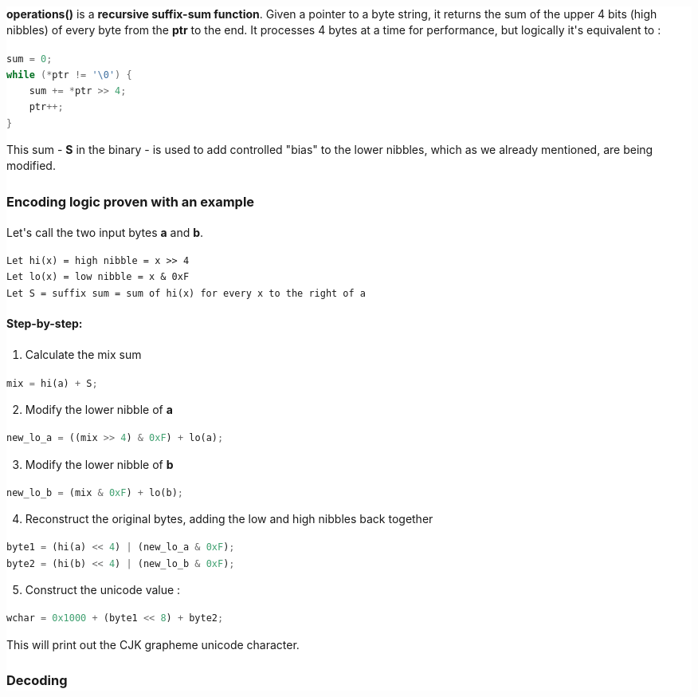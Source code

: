 **operations()** is a **recursive suffix-sum function**. Given a pointer to a byte string, it returns the sum of the upper 4 bits (high nibbles) of every byte from the **ptr** to the end.
It processes 4 bytes at a time for performance, but logically it's equivalent to :

```c
sum = 0;
while (*ptr != '\0') {
    sum += *ptr >> 4;
    ptr++;
}
```

This sum - **S** in the binary - is used to add controlled "bias" to the lower nibbles, which as we already mentioned, are being modified.

### Encoding logic proven with an example
Let's call the two input bytes **a** and **b**.

```markdown
Let hi(x) = high nibble = x >> 4
Let lo(x) = low nibble = x & 0xF
Let S = suffix sum = sum of hi(x) for every x to the right of a
```

#### Step-by-step:

1. Calculate the mix sum
   
```python
mix = hi(a) + S;
```

2. Modify the lower nibble of **a**

```python
new_lo_a = ((mix >> 4) & 0xF) + lo(a);
```

3. Modify the lower nibble of **b**

```python
new_lo_b = (mix & 0xF) + lo(b);
```

4. Reconstruct the original bytes, adding the low and high nibbles back together

```python
byte1 = (hi(a) << 4) | (new_lo_a & 0xF);
byte2 = (hi(b) << 4) | (new_lo_b & 0xF);
```

5. Construct the unicode value :

```python
wchar = 0x1000 + (byte1 << 8) + byte2;
```

This will print out the CJK grapheme unicode character.
### Decoding
